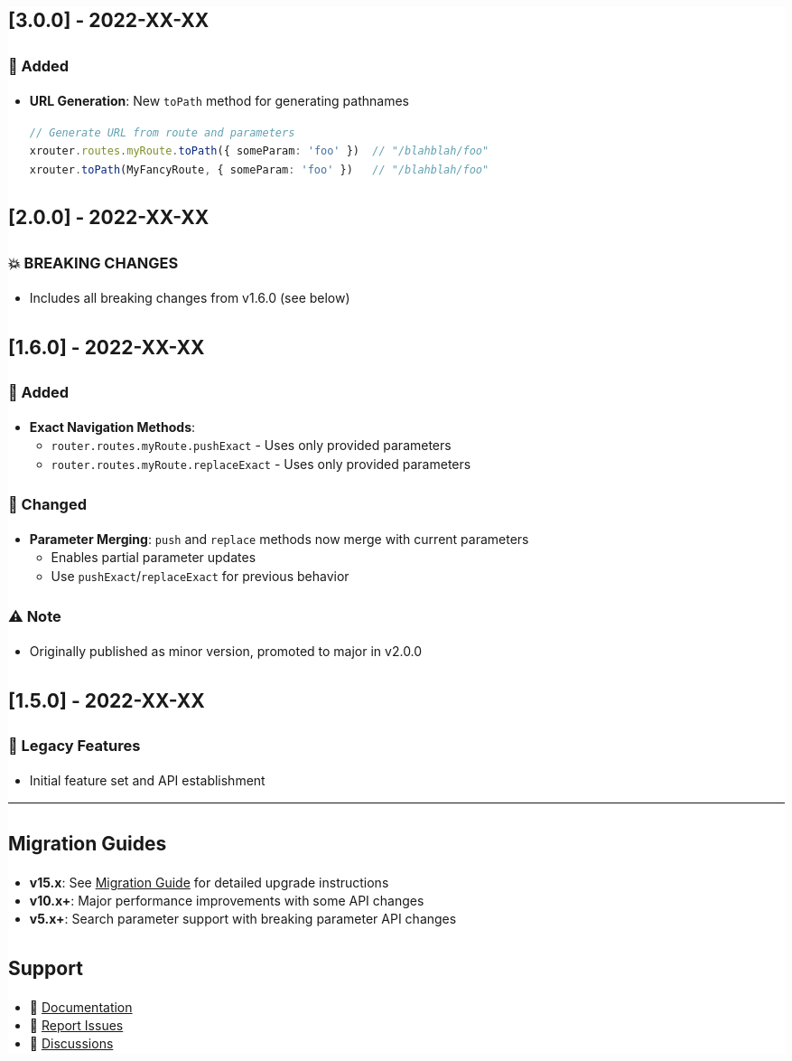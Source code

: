 ## [3.0.0] - 2022-XX-XX

### 🚀 Added
- **URL Generation**: New `toPath` method for generating pathnames
  ```typescript
  // Generate URL from route and parameters
  xrouter.routes.myRoute.toPath({ someParam: 'foo' })  // "/blahblah/foo"
  xrouter.toPath(MyFancyRoute, { someParam: 'foo' })   // "/blahblah/foo"
  ```

## [2.0.0] - 2022-XX-XX

### 💥 BREAKING CHANGES
- Includes all breaking changes from v1.6.0 (see below)

## [1.6.0] - 2022-XX-XX

### 🚀 Added
- **Exact Navigation Methods**:
  - `router.routes.myRoute.pushExact` - Uses only provided parameters
  - `router.routes.myRoute.replaceExact` - Uses only provided parameters

### 🔄 Changed
- **Parameter Merging**: `push` and `replace` methods now merge with current parameters
  - Enables partial parameter updates
  - Use `pushExact`/`replaceExact` for previous behavior

### ⚠️ Note
- Originally published as minor version, promoted to major in v2.0.0

## [1.5.0] - 2022-XX-XX

### 🚀 Legacy Features
- Initial feature set and API establishment

---

## Migration Guides

- **v15.x**: See [Migration Guide](./docs/Migration.md) for detailed upgrade instructions
- **v10.x+**: Major performance improvements with some API changes
- **v5.x+**: Search parameter support with breaking parameter API changes

## Support

- 📖 [Documentation](./docs/)
- 🐛 [Report Issues](https://github.com/nfour/xroute/issues)
- 💬 [Discussions](https://github.com/nfour/xroute/discussions)